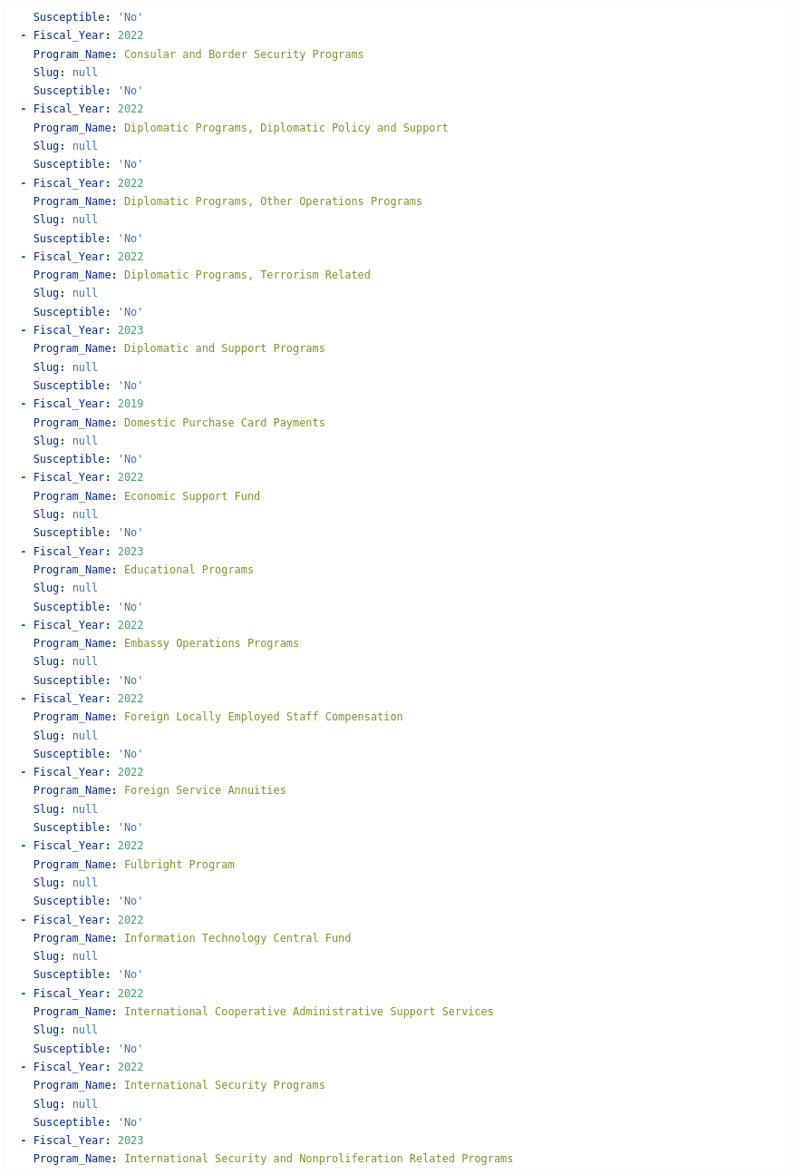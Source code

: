 ```yaml
    Susceptible: 'No'
  - Fiscal_Year: 2022
    Program_Name: Consular and Border Security Programs
    Slug: null
    Susceptible: 'No'
  - Fiscal_Year: 2022
    Program_Name: Diplomatic Programs, Diplomatic Policy and Support
    Slug: null
    Susceptible: 'No'
  - Fiscal_Year: 2022
    Program_Name: Diplomatic Programs, Other Operations Programs
    Slug: null
    Susceptible: 'No'
  - Fiscal_Year: 2022
    Program_Name: Diplomatic Programs, Terrorism Related
    Slug: null
    Susceptible: 'No'
  - Fiscal_Year: 2023
    Program_Name: Diplomatic and Support Programs
    Slug: null
    Susceptible: 'No'
  - Fiscal_Year: 2019
    Program_Name: Domestic Purchase Card Payments
    Slug: null
    Susceptible: 'No'
  - Fiscal_Year: 2022
    Program_Name: Economic Support Fund
    Slug: null
    Susceptible: 'No'
  - Fiscal_Year: 2023
    Program_Name: Educational Programs
    Slug: null
    Susceptible: 'No'
  - Fiscal_Year: 2022
    Program_Name: Embassy Operations Programs
    Slug: null
    Susceptible: 'No'
  - Fiscal_Year: 2022
    Program_Name: Foreign Locally Employed Staff Compensation
    Slug: null
    Susceptible: 'No'
  - Fiscal_Year: 2022
    Program_Name: Foreign Service Annuities
    Slug: null
    Susceptible: 'No'
  - Fiscal_Year: 2022
    Program_Name: Fulbright Program
    Slug: null
    Susceptible: 'No'
  - Fiscal_Year: 2022
    Program_Name: Information Technology Central Fund
    Slug: null
    Susceptible: 'No'
  - Fiscal_Year: 2022
    Program_Name: International Cooperative Administrative Support Services
    Slug: null
    Susceptible: 'No'
  - Fiscal_Year: 2022
    Program_Name: International Security Programs
    Slug: null
    Susceptible: 'No'
  - Fiscal_Year: 2023
    Program_Name: International Security and Nonproliferation Related Programs
```
